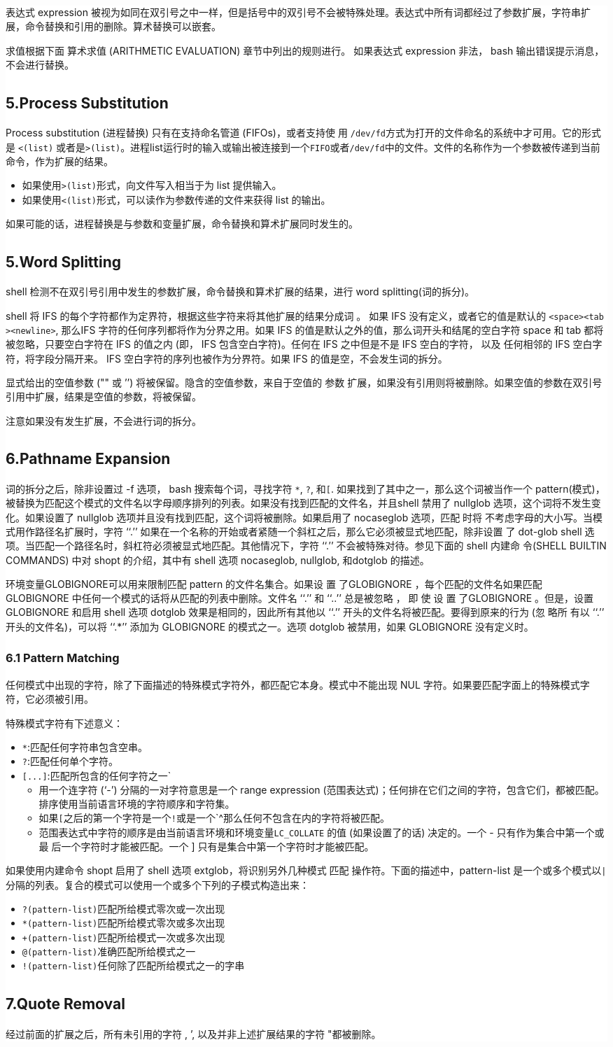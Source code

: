 表达式 expression 被视为如同在双引号之中一样，但是括号中的双引号不会被特殊处理。表达式中所有词都经过了参数扩展，字符串扩展，命令替换和引用的删除。算术替换可以嵌套。

求值根据下面 算术求值 (ARITHMETIC EVALUATION) 章节中列出的规则进行。 如果表达式 expression 非法， bash 输出错误提示消息，不会进行替换。

## 5.Process Substitution
Process  substitution (进程替换) 只有在支持命名管道 (FIFOs)，或者支持使
用 `/dev/fd`方式为打开的文件命名的系统中才可用。它的形式是 `<(list)` 或者是`>(list)`。进程list运行时的输入或输出被连接到一个`FIFO`或者`/dev/fd`中的文件。文件的名称作为一个参数被传递到当前命令，作为扩展的结果。

* 如果使用`>(list)`形式，向文件写入相当于为 list 提供输入。
* 如果使用`<(list)`形式，可以读作为参数传递的文件来获得 list 的输出。
 
如果可能的话，进程替换是与参数和变量扩展，命令替换和算术扩展同时发生的。

## 5.Word Splitting
shell  检测不在双引号引用中发生的参数扩展，命令替换和算术扩展的结果，进行 word splitting(词的拆分)。

shell 将 IFS 的每个字符都作为定界符，根据这些字符来将其他扩展的结果分成词 。 如果 IFS 没有定义，或者它的值是默认的 `<space><tab><newline>`, 那么IFS 字符的任何序列都将作为分界之用。如果 IFS 的值是默认之外的值，那么词开头和结尾的空白字符 space 和 tab 都将被忽略，只要空白字符在 IFS 的值之内 (即， IFS 包含空白字符)。任何在 IFS 之中但是不是 IFS 空白的字符， 以及 任何相邻的 IFS 空白字符，将字段分隔开来。 IFS 空白字符的序列也被作为分界符。如果 IFS 的值是空，不会发生词的拆分。
 
显式给出的空值参数 ("" 或 ’’) 将被保留。隐含的空值参数，来自于空值的 参数 扩展，如果没有引用则将被删除。如果空值的参数在双引号引用中扩展，结果是空值的参数，将被保留。
 
注意如果没有发生扩展，不会进行词的拆分。

## 6.Pathname Expansion
词的拆分之后，除非设置过 -f 选项， bash 搜索每个词，寻找字符 `*`, `?`,   和`[`.   如果找到了其中之一，那么这个词被当作一个 pattern(模式)，被替换为匹配这个模式的文件名以字母顺序排列的列表。如果没有找到匹配的文件名，并且shell 禁用了 nullglob 选项，这个词将不发生变化。如果设置了 nullglob 选项并且没有找到匹配，这个词将被删除。如果启用了 nocaseglob 选项，匹配 时将 不考虑字母的大小写。当模式用作路径名扩展时，字符 ‘‘.’’  如果在一个名称的开始或者紧随一个斜杠之后，那么它必须被显式地匹配，除非设置 了  dot-glob shell 选项。当匹配一个路径名时，斜杠符必须被显式地匹配。其他情况下，字符 ‘‘.’’  不会被特殊对待。参见下面的 shell 内建命 令(SHELL  BUILTIN COMMANDS) 中对 shopt 的介绍，其中有 shell 选项 nocaseglob, nullglob, 和dotglob 的描述。
 
环境变量GLOBIGNORE可以用来限制匹配 pattern 的文件名集合。如果设 置 了GLOBIGNORE ，每个匹配的文件名如果匹配 GLOBIGNORE 中任何一个模式的话将从匹配的列表中删除。文件名 ‘‘.’’  和 ‘‘..’’  总是被忽略 ， 即 使 设 置 了GLOBIGNORE 。但是，设置 GLOBIGNORE 和启用 shell 选项 dotglob 效果是相同的，因此所有其他以 ‘‘.’’   开头的文件名将被匹配。要得到原来的行为 (忽 略所 有以 ‘‘.’’  开头的文件名)，可以将 ‘‘.*’’  添加为 GLOBIGNORE 的模式之一。选项 dotglob 被禁用，如果 GLOBIGNORE 没有定义时。

### 6.1 Pattern Matching
任何模式中出现的字符，除了下面描述的特殊模式字符外，都匹配它本身。模式中不能出现 NUL 字符。如果要匹配字面上的特殊模式字符，它必须被引用。

特殊模式字符有下述意义：

* `*`:匹配任何字符串包含空串。
* `?`:匹配任何单个字符。
* `[...]`:匹配所包含的任何字符之一`
  * 用一个连字符 (‘-’) 分隔的一对字符意思是一个 range expression (范围表达式)；任何排在它们之间的字符，包含它们，都被匹配。排序使用当前语言环境的字符顺序和字符集。
  * 如果`[`之后的第一个字符是一个`!`或是一个`^那么任何不包含在内的字符将被匹配。
  * 范围表达式中字符的顺序是由当前语言环境和环境变量`LC_COLLATE` 的值 (如果设置了的话) 决定的。一个 - 只有作为集合中第一个或最 后一个字符时才能被匹配。一个 ] 只有是集合中第一个字符时才能被匹配。

如果使用内建命令 shopt 启用了 shell 选项 extglob，将识别另外几种模式 匹配 操作符。下面的描述中，pattern-list 是一个或多个模式以`|`分隔的列表。复合的模式可以使用一个或多个下列的子模式构造出来：

* `?(pattern-list)`匹配所给模式零次或一次出现
* `*(pattern-list)`匹配所给模式零次或多次出现
* `+(pattern-list)`匹配所给模式一次或多次出现
* `@(pattern-list)`准确匹配所给模式之一
* `!(pattern-list)`任何除了匹配所给模式之一的字串

## 7.Quote Removal
经过前面的扩展之后，所有未引用的字符 \, ’, 以及并非上述扩展结果的字符 "都被删除。